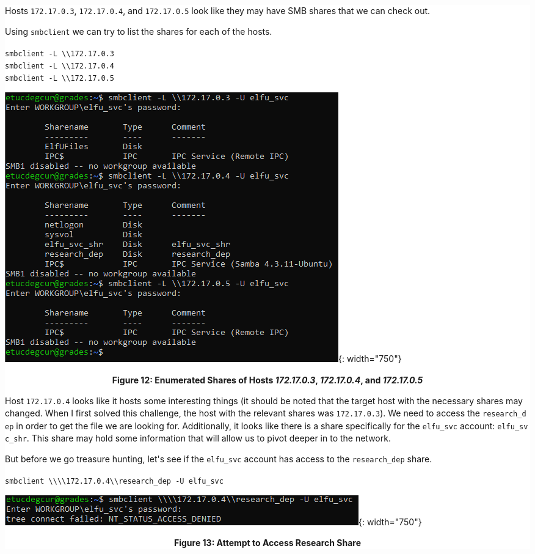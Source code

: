 Hosts `172.17.0.3`, `172.17.0.4`, and `172.17.0.5` look like they may have SMB shares that we can check out. 

Using `smbclient` we can try to list the shares for each of the hosts.

```
smbclient -L \\172.17.0.3
smbclient -L \\172.17.0.4
smbclient -L \\172.17.0.5
```

![SMB Share Enumeration](/assets/img/2021_sans_hhc/obj/obj08/picture_12.png){: width="750"}
<p align="center">
    <strong>Figure 12: Enumerated Shares of Hosts <em>172.17.0.3</em>, <em>172.17.0.4</em>, and <em>172.17.0.5</em></strong>
</p>

Host `172.17.0.4` looks like it hosts some interesting things (it should be noted that the target host with the necessary shares may changed. When I first solved this challenge, the host with the relevant shares was `172.17.0.3`). We need to access the `research_dep` in order to get the file we are looking for. Additionally, it looks like there is a share specifically for the `elfu_svc` account: `elfu_svc_shr`. This share may hold some information that will allow us to pivot deeper in to the network.

But before we go treasure hunting, let's see if the `elfu_svc` account has access to the `research_dep` share.

```
smbclient \\\\172.17.0.4\\research_dep -U elfu_svc
```

![Attempted Access of Target Directory](/assets/img/2021_sans_hhc/obj/obj08/picture_13.png){: width="750"}
<p align="center">
    <strong>Figure 13: Attempt to Access Research Share</strong>
</p>
